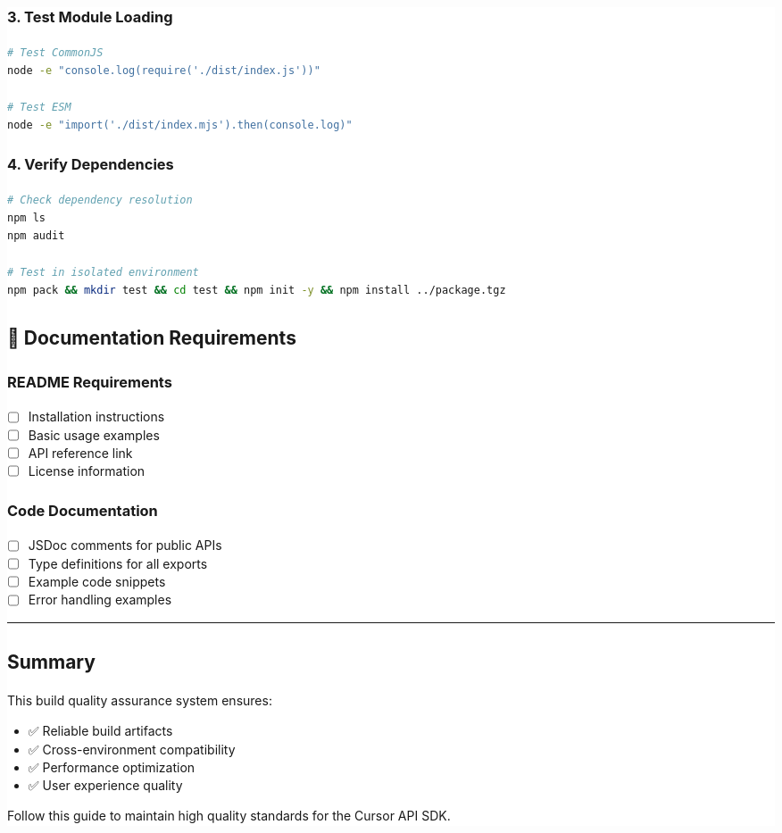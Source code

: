 ### 3. Test Module Loading

```bash
# Test CommonJS
node -e "console.log(require('./dist/index.js'))"

# Test ESM
node -e "import('./dist/index.mjs').then(console.log)"
```

### 4. Verify Dependencies

```bash
# Check dependency resolution
npm ls
npm audit

# Test in isolated environment
npm pack && mkdir test && cd test && npm init -y && npm install ../package.tgz
```

## 📝 Documentation Requirements

### README Requirements

- [ ] Installation instructions
- [ ] Basic usage examples
- [ ] API reference link
- [ ] License information

### Code Documentation

- [ ] JSDoc comments for public APIs
- [ ] Type definitions for all exports
- [ ] Example code snippets
- [ ] Error handling examples

---

## Summary

This build quality assurance system ensures:

- ✅ Reliable build artifacts
- ✅ Cross-environment compatibility
- ✅ Performance optimization
- ✅ User experience quality

Follow this guide to maintain high quality standards for the Cursor API SDK.
